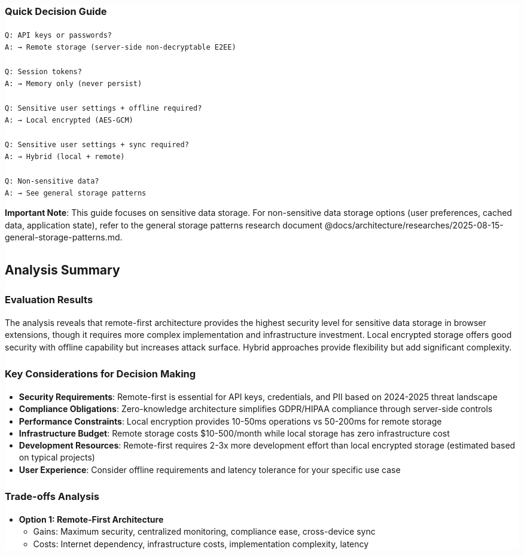 ### Quick Decision Guide

```
Q: API keys or passwords?
A: → Remote storage (server-side non-decryptable E2EE)

Q: Session tokens?
A: → Memory only (never persist)

Q: Sensitive user settings + offline required?
A: → Local encrypted (AES-GCM)

Q: Sensitive user settings + sync required?
A: → Hybrid (local + remote)

Q: Non-sensitive data?
A: → See general storage patterns
```

**Important Note**: This guide focuses on sensitive data storage. For non-sensitive data storage options (user preferences, cached data, application state), refer to the general storage patterns research document @docs/architecture/researches/2025-08-15-general-storage-patterns.md.

## Analysis Summary

### Evaluation Results

The analysis reveals that remote-first architecture provides the highest security level for sensitive data storage in browser extensions, though it requires more complex implementation and infrastructure investment. Local encrypted storage offers good security with offline capability but increases attack surface. Hybrid approaches provide flexibility but add significant complexity.

### Key Considerations for Decision Making

- **Security Requirements**: Remote-first is essential for API keys, credentials, and PII based on 2024-2025 threat landscape
- **Compliance Obligations**: Zero-knowledge architecture simplifies GDPR/HIPAA compliance through server-side controls
- **Performance Constraints**: Local encryption provides 10-50ms operations vs 50-200ms for remote storage
- **Infrastructure Budget**: Remote storage costs $10-500/month while local storage has zero infrastructure cost
- **Development Resources**: Remote-first requires 2-3x more development effort than local encrypted storage (estimated based on typical projects)
- **User Experience**: Consider offline requirements and latency tolerance for your specific use case

### Trade-offs Analysis

- **Option 1: Remote-First Architecture**
  - Gains: Maximum security, centralized monitoring, compliance ease, cross-device sync
  - Costs: Internet dependency, infrastructure costs, implementation complexity, latency
